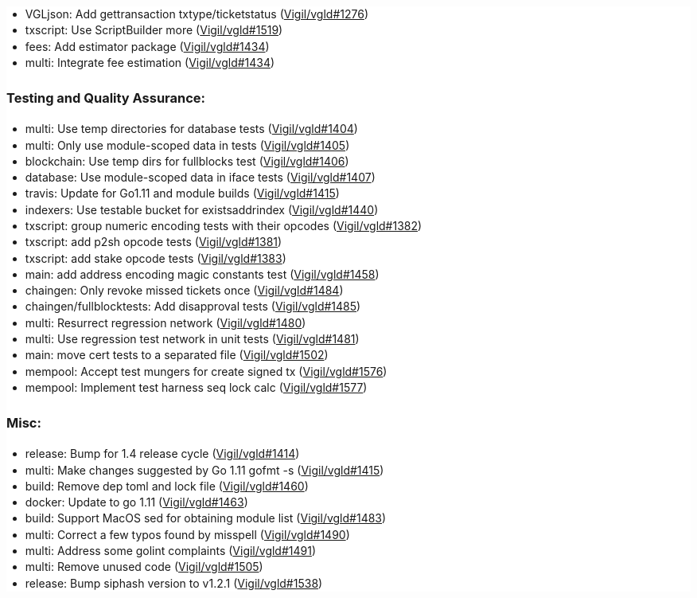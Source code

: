 - VGLjson: Add gettransaction txtype/ticketstatus ([Vigil/vgld#1276](https://github.com/vigilnetwork/vgl/pull/1276))
- txscript: Use ScriptBuilder more ([Vigil/vgld#1519](https://github.com/vigilnetwork/vgl/pull/1519))
- fees: Add estimator package ([Vigil/vgld#1434](https://github.com/vigilnetwork/vgl/pull/1434))
- multi: Integrate fee estimation ([Vigil/vgld#1434](https://github.com/vigilnetwork/vgl/pull/1434))

### Testing and Quality Assurance:

- multi: Use temp directories for database tests ([Vigil/vgld#1404](https://github.com/vigilnetwork/vgl/pull/1404))
- multi: Only use module-scoped data in tests ([Vigil/vgld#1405](https://github.com/vigilnetwork/vgl/pull/1405))
- blockchain: Use temp dirs for fullblocks test ([Vigil/vgld#1406](https://github.com/vigilnetwork/vgl/pull/1406))
- database: Use module-scoped data in iface tests ([Vigil/vgld#1407](https://github.com/vigilnetwork/vgl/pull/1407))
- travis: Update for Go1.11 and module builds ([Vigil/vgld#1415](https://github.com/vigilnetwork/vgl/pull/1415))
- indexers: Use testable bucket for existsaddrindex ([Vigil/vgld#1440](https://github.com/vigilnetwork/vgl/pull/1440))
- txscript: group numeric encoding tests with their opcodes ([Vigil/vgld#1382](https://github.com/vigilnetwork/vgl/pull/1382))
- txscript: add p2sh opcode tests ([Vigil/vgld#1381](https://github.com/vigilnetwork/vgl/pull/1381))
- txscript: add stake opcode tests ([Vigil/vgld#1383](https://github.com/vigilnetwork/vgl/pull/1383))
- main: add address encoding magic constants test ([Vigil/vgld#1458](https://github.com/vigilnetwork/vgl/pull/1458))
- chaingen: Only revoke missed tickets once ([Vigil/vgld#1484](https://github.com/vigilnetwork/vgl/pull/1484))
- chaingen/fullblocktests: Add disapproval tests ([Vigil/vgld#1485](https://github.com/vigilnetwork/vgl/pull/1485))
- multi: Resurrect regression network ([Vigil/vgld#1480](https://github.com/vigilnetwork/vgl/pull/1480))
- multi: Use regression test network in unit tests ([Vigil/vgld#1481](https://github.com/vigilnetwork/vgl/pull/1481))
- main: move cert tests to a separated file ([Vigil/vgld#1502](https://github.com/vigilnetwork/vgl/pull/1502))
- mempool: Accept test mungers for create signed tx ([Vigil/vgld#1576](https://github.com/vigilnetwork/vgl/pull/1576))
- mempool: Implement test harness seq lock calc ([Vigil/vgld#1577](https://github.com/vigilnetwork/vgl/pull/1577))

### Misc:

- release: Bump for 1.4 release cycle ([Vigil/vgld#1414](https://github.com/vigilnetwork/vgl/pull/1414))
- multi: Make changes suggested by Go 1.11 gofmt -s ([Vigil/vgld#1415](https://github.com/vigilnetwork/vgl/pull/1415))
- build: Remove dep toml and lock file ([Vigil/vgld#1460](https://github.com/vigilnetwork/vgl/pull/1460))
- docker: Update to go 1.11 ([Vigil/vgld#1463](https://github.com/vigilnetwork/vgl/pull/1463))
- build: Support MacOS sed for obtaining module list ([Vigil/vgld#1483](https://github.com/vigilnetwork/vgl/pull/1483))
- multi: Correct a few typos found by misspell ([Vigil/vgld#1490](https://github.com/vigilnetwork/vgl/pull/1490))
- multi: Address some golint complaints ([Vigil/vgld#1491](https://github.com/vigilnetwork/vgl/pull/1491))
- multi: Remove unused code ([Vigil/vgld#1505](https://github.com/vigilnetwork/vgl/pull/1505))
- release: Bump siphash version to v1.2.1 ([Vigil/vgld#1538](https://github.com/vigilnetwork/vgl/pull/1538))